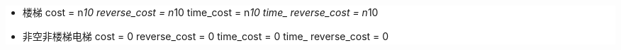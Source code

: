  - 楼梯
 cost =   n*10
 reverse_cost =  n*10
 time_cost =   n*10
 time_ reverse_cost =  n*10

 - 非空非楼梯电梯
 cost =   0
 reverse_cost =  0
 time_cost =   0
 time_ reverse_cost =  0








